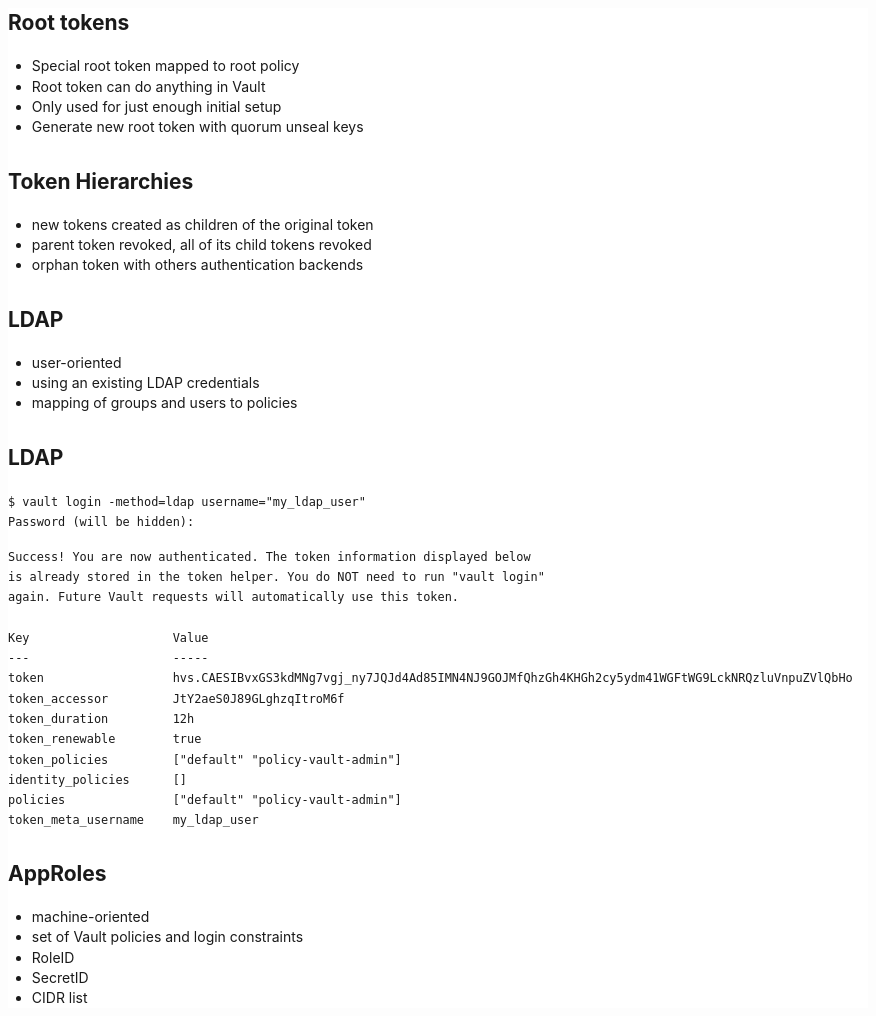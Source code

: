 
## Root tokens

* Special root token mapped to root policy
* Root token can do anything in Vault
* Only used for just enough initial setup
* Generate new root token with quorum unseal keys


## Token Hierarchies

* new tokens created as children of the original token
* parent token revoked, all of its child tokens revoked
* orphan token with others authentication backends


## LDAP

* user-oriented
* using an existing LDAP credentials
* mapping of groups and users to policies


## LDAP

```
$ vault login -method=ldap username="my_ldap_user"
Password (will be hidden): 
```
```
Success! You are now authenticated. The token information displayed below
is already stored in the token helper. You do NOT need to run "vault login"
again. Future Vault requests will automatically use this token.

Key                    Value
---                    -----
token                  hvs.CAESIBvxGS3kdMNg7vgj_ny7JQJd4Ad85IMN4NJ9GOJMfQhzGh4KHGh2cy5ydm41WGFtWG9LckNRQzluVnpuZVlQbHo
token_accessor         JtY2aeS0J89GLghzqItroM6f
token_duration         12h
token_renewable        true
token_policies         ["default" "policy-vault-admin"]
identity_policies      []
policies               ["default" "policy-vault-admin"]
token_meta_username    my_ldap_user
```


## AppRoles

* machine-oriented
* set of Vault policies and login constraints
* RoleID
* SecretID
* CIDR list

